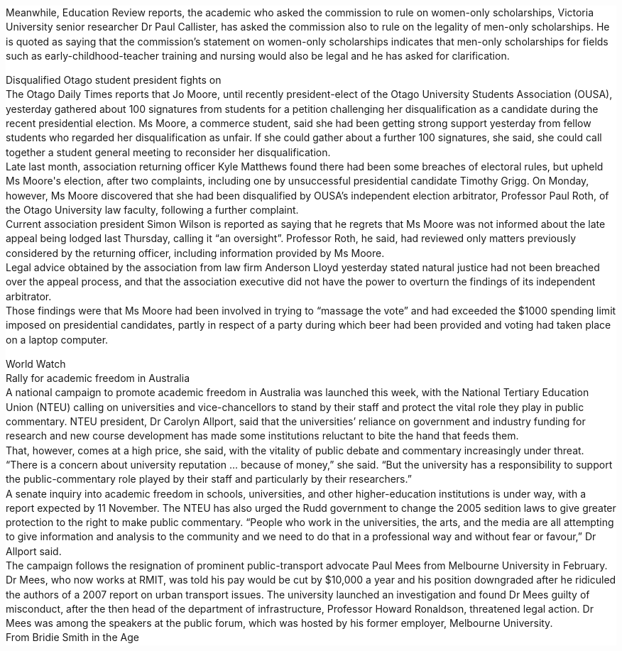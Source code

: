 Meanwhile, Education Review reports, the academic who asked the commission to rule on women-only scholarships, Victoria University senior researcher Dr Paul Callister, has asked the commission also to rule on the legality of men-only scholarships. He is quoted as saying that the commission’s statement on women-only scholarships indicates that men-only scholarships for fields such as early-childhood-teacher training and nursing would also be legal and he has asked for clarification.

Disqualified Otago student president fights on  
The Otago Daily Times reports that Jo Moore, until recently president-elect of the Otago University Students Association (OUSA), yesterday gathered about 100 signatures from students for a petition challenging her disqualification as a candidate during the recent presidential election. Ms Moore, a commerce student, said she had been getting strong support yesterday from fellow students who regarded her disqualification as unfair. If she could gather about a further 100 signatures, she said, she could call together a student general meeting to reconsider her disqualification.  
Late last month, association returning officer Kyle Matthews found there had been some breaches of electoral rules, but upheld Ms Moore's election, after two complaints, including one by unsuccessful presidential candidate Timothy Grigg. On Monday, however, Ms Moore discovered that she had been disqualified by OUSA’s independent election arbitrator, Professor Paul Roth, of the Otago University law faculty, following a further complaint.  
Current association president Simon Wilson is reported as saying that he regrets that Ms Moore was not informed about the late appeal being lodged last Thursday, calling it “an oversight”. Professor Roth, he said, had reviewed only matters previously considered by the returning officer, including information provided by Ms Moore.  
Legal advice obtained by the association from law firm Anderson Lloyd yesterday stated natural justice had not been breached over the appeal process, and that the association executive did not have the power to overturn the findings of its independent arbitrator.  
Those findings were that Ms Moore had been involved in trying to “massage the vote” and had exceeded the $1000 spending limit imposed on presidential candidates, partly in respect of a party during which beer had been provided and voting had taken place on a laptop computer.

World Watch  
Rally for academic freedom in Australia  
A national campaign to promote academic freedom in Australia was launched this week, with the National Tertiary Education Union (NTEU) calling on universities and vice-chancellors to stand by their staff and protect the vital role they play in public commentary. NTEU president, Dr Carolyn Allport, said that the universities’ reliance on government and industry funding for research and new course development has made some institutions reluctant to bite the hand that feeds them.  
That, however, comes at a high price, she said, with the vitality of public debate and commentary increasingly under threat. “There is a concern about university reputation ... because of money,” she said. “But the university has a responsibility to support the public-commentary role played by their staff and particularly by their researchers.”  
A senate inquiry into academic freedom in schools, universities, and other higher-education institutions is under way, with a report expected by 11 November. The NTEU has also urged the Rudd government to change the 2005 sedition laws to give greater protection to the right to make public commentary. “People who work in the universities, the arts, and the media are all attempting to give information and analysis to the community and we need to do that in a professional way and without fear or favour,” Dr Allport said.  
The campaign follows the resignation of prominent public-transport advocate Paul Mees from Melbourne University in February. Dr Mees, who now works at RMIT, was told his pay would be cut by $10,000 a year and his position downgraded after he ridiculed the authors of a 2007 report on urban transport issues. The university launched an investigation and found Dr Mees guilty of misconduct, after the then head of the department of infrastructure, Professor Howard Ronaldson, threatened legal action. Dr Mees was among the speakers at the public forum, which was hosted by his former employer, Melbourne University.  
From Bridie Smith in the Age

